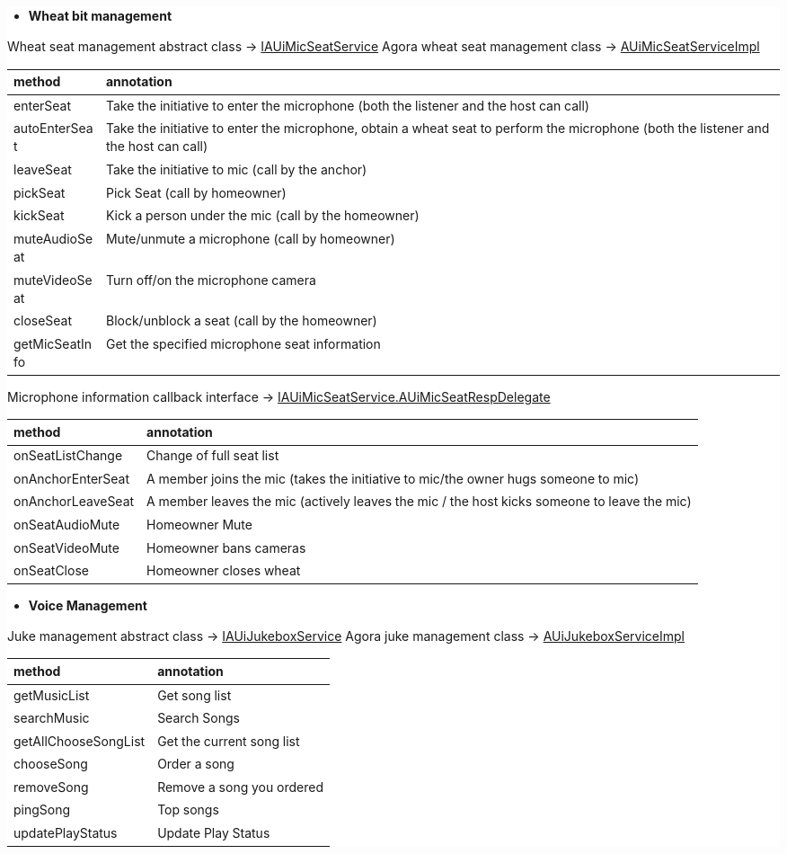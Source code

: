 * **Wheat bit management**

Wheat seat management abstract class -> [IAUiMicSeatService](../auikit/src/main/java/io/agora/auikit/service/IAUiMicSeatService.java)
Agora wheat seat management class -> [AUiMicSeatServiceImpl](../auikit/src/main/java/io/agora/auikit/service/imp/AUiMicSeatServiceImpl.kt)

| method | annotation |
| :- | :- |
| enterSeat | Take the initiative to enter the microphone (both the listener and the host can call) |
| autoEnterSeat | Take the initiative to enter the microphone, obtain a wheat seat to perform the microphone (both the listener and the host can call) |
| leaveSeat | Take the initiative to mic (call by the anchor) |
| pickSeat | Pick Seat (call by homeowner) |
| kickSeat | Kick a person under the mic (call by the homeowner) |
| muteAudioSeat | Mute/unmute a microphone (call by homeowner) |
| muteVideoSeat | Turn off/on the microphone camera |
| closeSeat | Block/unblock a seat (call by the homeowner) |
| getMicSeatInfo | Get the specified microphone seat information |

Microphone information callback interface -> [IAUiMicSeatService.AUiMicSeatRespDelegate](../auikit/src/main/java/io/agora/auikit/service/IAUiMicSeatService.java)

| method | annotation |
| :- | :- |
| onSeatListChange | Change of full seat list |
| onAnchorEnterSeat | A member joins the mic (takes the initiative to mic/the owner hugs someone to mic) |
| onAnchorLeaveSeat | A member leaves the mic (actively leaves the mic / the host kicks someone to leave the mic) |
| onSeatAudioMute | Homeowner Mute |
| onSeatVideoMute | Homeowner bans cameras |
| onSeatClose | Homeowner closes wheat |

* **Voice Management**

Juke management abstract class -> [IAUiJukeboxService](../auikit/src/main/java/io/agora/auikit/service/IAUiJukeboxService.java)
Agora juke management class -> [AUiJukeboxServiceImpl](../auikit/src/main/java/io/agora/auikit/service/imp/AUiJukeboxServiceImpl.kt)

| method | annotation |
| :- | :- |
| getMusicList | Get song list |
| searchMusic | Search Songs |
| getAllChooseSongList | Get the current song list |
| chooseSong | Order a song |
| removeSong | Remove a song you ordered |
| pingSong | Top songs |
| updatePlayStatus | Update Play Status |